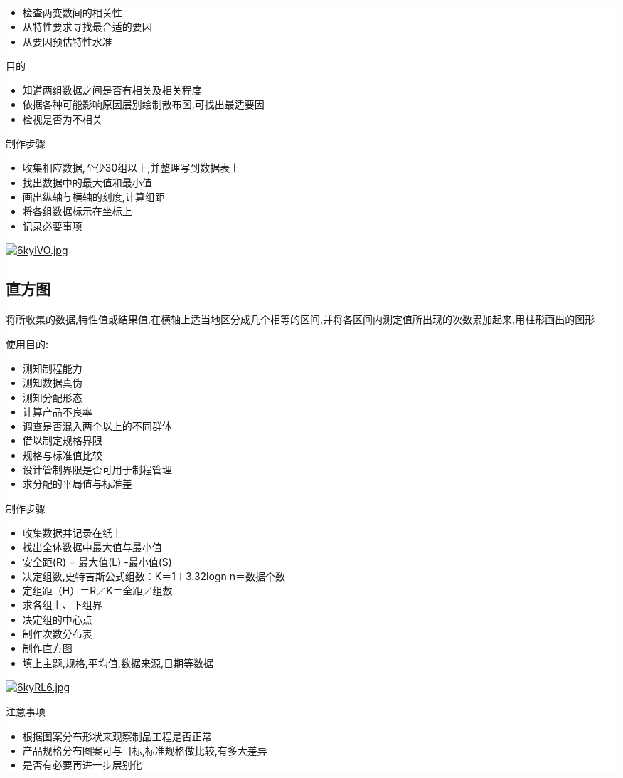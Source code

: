 - 检查两变数间的相关性
- 从特性要求寻找最合适的要因
- 从要因预估特性水准

目的

- 知道两组数据之间是否有相关及相关程度
- 依据各种可能影响原因层别绘制散布图,可找出最适要因
- 检视是否为不相关

制作步骤

- 收集相应数据,至少30组以上,并整理写到数据表上
- 找出数据中的最大值和最小值
- 画出纵轴与横轴的刻度,计算组距
- 将各组数据标示在坐标上
- 记录必要事项

[![6kyiVO.jpg](https://s3.ax1x.com/2021/03/02/6kyiVO.jpg)](https://imgtu.com/i/6kyiVO)

## 直方图

将所收集的数据,特性值或结果值,在横轴上适当地区分成几个相等的区间,并将各区间内测定值所出现的次数累加起来,用柱形画出的图形

使用目的:

- 测知制程能力
- 测知数据真伪
- 测知分配形态
- 计算产品不良率
- 调查是否混入两个以上的不同群体
- 借以制定规格界限
- 规格与标准值比较
- 设计管制界限是否可用于制程管理
- 求分配的平局值与标准差

制作步骤

- 收集数据并记录在纸上
- 找出全体数据中最大值与最小值
- 安全距(R) = 最大值(L) -最小值(S)
- 决定组数,史特吉斯公式组数：K＝1＋3.32logn n＝数据个数
- 定组距（H）＝R／K＝全距／组数
- 求各组上、下组界
- 决定组的中心点
- 制作次数分布表
- 制作直方图
- 填上主题,规格,平均值,数据来源,日期等数据

[![6kyRL6.jpg](https://s3.ax1x.com/2021/03/02/6kyRL6.jpg)](https://imgtu.com/i/6kyRL6)

注意事项

- 根据图案分布形状来观察制品工程是否正常
- 产品规格分布图案可与目标,标准规格做比较,有多大差异
- 是否有必要再进一步层别化
